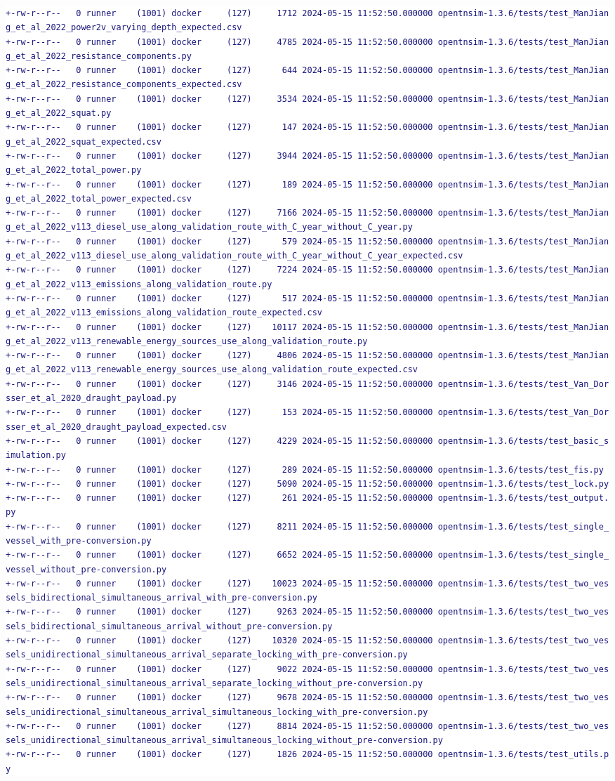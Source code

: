 ```diff
+-rw-r--r--   0 runner    (1001) docker     (127)     1712 2024-05-15 11:52:50.000000 opentnsim-1.3.6/tests/test_ManJiang_et_al_2022_power2v_varying_depth_expected.csv
+-rw-r--r--   0 runner    (1001) docker     (127)     4785 2024-05-15 11:52:50.000000 opentnsim-1.3.6/tests/test_ManJiang_et_al_2022_resistance_components.py
+-rw-r--r--   0 runner    (1001) docker     (127)      644 2024-05-15 11:52:50.000000 opentnsim-1.3.6/tests/test_ManJiang_et_al_2022_resistance_components_expected.csv
+-rw-r--r--   0 runner    (1001) docker     (127)     3534 2024-05-15 11:52:50.000000 opentnsim-1.3.6/tests/test_ManJiang_et_al_2022_squat.py
+-rw-r--r--   0 runner    (1001) docker     (127)      147 2024-05-15 11:52:50.000000 opentnsim-1.3.6/tests/test_ManJiang_et_al_2022_squat_expected.csv
+-rw-r--r--   0 runner    (1001) docker     (127)     3944 2024-05-15 11:52:50.000000 opentnsim-1.3.6/tests/test_ManJiang_et_al_2022_total_power.py
+-rw-r--r--   0 runner    (1001) docker     (127)      189 2024-05-15 11:52:50.000000 opentnsim-1.3.6/tests/test_ManJiang_et_al_2022_total_power_expected.csv
+-rw-r--r--   0 runner    (1001) docker     (127)     7166 2024-05-15 11:52:50.000000 opentnsim-1.3.6/tests/test_ManJiang_et_al_2022_v113_diesel_use_along_validation_route_with_C_year_without_C_year.py
+-rw-r--r--   0 runner    (1001) docker     (127)      579 2024-05-15 11:52:50.000000 opentnsim-1.3.6/tests/test_ManJiang_et_al_2022_v113_diesel_use_along_validation_route_with_C_year_without_C_year_expected.csv
+-rw-r--r--   0 runner    (1001) docker     (127)     7224 2024-05-15 11:52:50.000000 opentnsim-1.3.6/tests/test_ManJiang_et_al_2022_v113_emissions_along_validation_route.py
+-rw-r--r--   0 runner    (1001) docker     (127)      517 2024-05-15 11:52:50.000000 opentnsim-1.3.6/tests/test_ManJiang_et_al_2022_v113_emissions_along_validation_route_expected.csv
+-rw-r--r--   0 runner    (1001) docker     (127)    10117 2024-05-15 11:52:50.000000 opentnsim-1.3.6/tests/test_ManJiang_et_al_2022_v113_renewable_energy_sources_use_along_validation_route.py
+-rw-r--r--   0 runner    (1001) docker     (127)     4806 2024-05-15 11:52:50.000000 opentnsim-1.3.6/tests/test_ManJiang_et_al_2022_v113_renewable_energy_sources_use_along_validation_route_expected.csv
+-rw-r--r--   0 runner    (1001) docker     (127)     3146 2024-05-15 11:52:50.000000 opentnsim-1.3.6/tests/test_Van_Dorsser_et_al_2020_draught_payload.py
+-rw-r--r--   0 runner    (1001) docker     (127)      153 2024-05-15 11:52:50.000000 opentnsim-1.3.6/tests/test_Van_Dorsser_et_al_2020_draught_payload_expected.csv
+-rw-r--r--   0 runner    (1001) docker     (127)     4229 2024-05-15 11:52:50.000000 opentnsim-1.3.6/tests/test_basic_simulation.py
+-rw-r--r--   0 runner    (1001) docker     (127)      289 2024-05-15 11:52:50.000000 opentnsim-1.3.6/tests/test_fis.py
+-rw-r--r--   0 runner    (1001) docker     (127)     5090 2024-05-15 11:52:50.000000 opentnsim-1.3.6/tests/test_lock.py
+-rw-r--r--   0 runner    (1001) docker     (127)      261 2024-05-15 11:52:50.000000 opentnsim-1.3.6/tests/test_output.py
+-rw-r--r--   0 runner    (1001) docker     (127)     8211 2024-05-15 11:52:50.000000 opentnsim-1.3.6/tests/test_single_vessel_with_pre-conversion.py
+-rw-r--r--   0 runner    (1001) docker     (127)     6652 2024-05-15 11:52:50.000000 opentnsim-1.3.6/tests/test_single_vessel_without_pre-conversion.py
+-rw-r--r--   0 runner    (1001) docker     (127)    10023 2024-05-15 11:52:50.000000 opentnsim-1.3.6/tests/test_two_vessels_bidirectional_simultaneous_arrival_with_pre-conversion.py
+-rw-r--r--   0 runner    (1001) docker     (127)     9263 2024-05-15 11:52:50.000000 opentnsim-1.3.6/tests/test_two_vessels_bidirectional_simultaneous_arrival_without_pre-conversion.py
+-rw-r--r--   0 runner    (1001) docker     (127)    10320 2024-05-15 11:52:50.000000 opentnsim-1.3.6/tests/test_two_vessels_unidirectional_simultaneous_arrival_separate_locking_with_pre-conversion.py
+-rw-r--r--   0 runner    (1001) docker     (127)     9022 2024-05-15 11:52:50.000000 opentnsim-1.3.6/tests/test_two_vessels_unidirectional_simultaneous_arrival_separate_locking_without_pre-conversion.py
+-rw-r--r--   0 runner    (1001) docker     (127)     9678 2024-05-15 11:52:50.000000 opentnsim-1.3.6/tests/test_two_vessels_unidirectional_simultaneous_arrival_simultaneous_locking_with_pre-conversion.py
+-rw-r--r--   0 runner    (1001) docker     (127)     8814 2024-05-15 11:52:50.000000 opentnsim-1.3.6/tests/test_two_vessels_unidirectional_simultaneous_arrival_simultaneous_locking_without_pre-conversion.py
+-rw-r--r--   0 runner    (1001) docker     (127)     1826 2024-05-15 11:52:50.000000 opentnsim-1.3.6/tests/test_utils.py
```